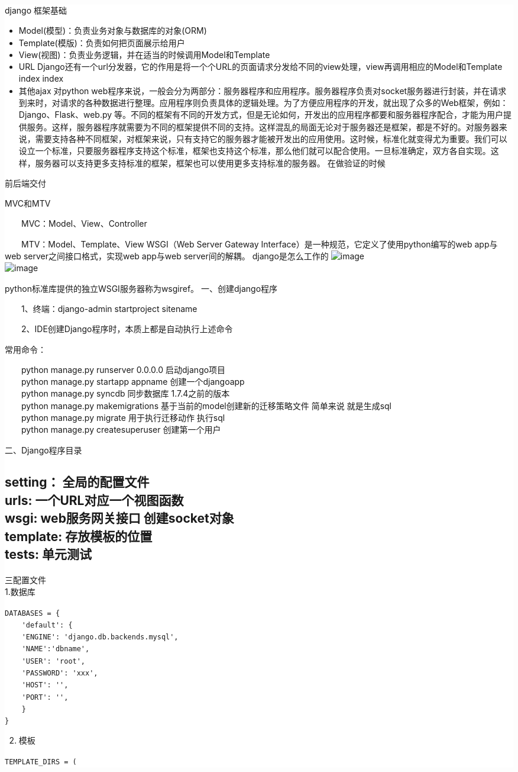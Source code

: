 django 框架基础
* Model(模型)：负责业务对象与数据库的对象(ORM)
* Template(模版)：负责如何把页面展示给用户
* View(视图)：负责业务逻辑，并在适当的时候调用Model和Template
* URL Django还有一个url分发器，它的作用是将一个个URL的页面请求分发给不同的view处理，view再调用相应的Model和Template    index index 
* 其他ajax
对python web程序来说，一般会分为两部分：服务器程序和应用程序。服务器程序负责对socket服务器进行封装，并在请求到来时，对请求的各种数据进行整理。应用程序则负责具体的逻辑处理。为了方便应用程序的开发，就出现了众多的Web框架，例如：Django、Flask、web.py 等。不同的框架有不同的开发方式，但是无论如何，开发出的应用程序都要和服务器程序配合，才能为用户提供服务。这样，服务器程序就需要为不同的框架提供不同的支持。这样混乱的局面无论对于服务器还是框架，都是不好的。对服务器来说，需要支持各种不同框架，对框架来说，只有支持它的服务器才能被开发出的应用使用。这时候，标准化就变得尤为重要。我们可以设立一个标准，只要服务器程序支持这个标准，框架也支持这个标准，那么他们就可以配合使用。一旦标准确定，双方各自实现。这样，服务器可以支持更多支持标准的框架，框架也可以使用更多支持标准的服务器。
在做验证的时候  
 
前后端交付


MVC和MTV

　　MVC：Model、View、Controller

　　MTV：Model、Template、View
WSGI（Web Server Gateway Interface）是一种规范，它定义了使用python编写的web app与web server之间接口格式，实现web app与web server间的解耦。
django是怎么工作的 
![image](http://note.youdao.com/yws/api/personal/file/848717C81CEF4C8282C667A4400FC9E3?method=download&shareKey=f6d11b632cca5b2f96432037fa98bfe6)    
![image](http://images.cnitblog.com/blog2015/311516/201503/272244545369594.jpg)


python标准库提供的独立WSGI服务器称为wsgiref。
一、创建django程序

　　1、终端：django-admin startproject sitename

　　2、IDE创建Django程序时，本质上都是自动执行上述命令

常用命令：

　　python manage.py runserver 0.0.0.0   启动django项目  
　　python manage.py startapp appname    创建一个djangoapp  
　　python manage.py syncdb              同步数据库  1.7.4之前的版本  
　　python manage.py makemigrations      基于当前的model创建新的迁移策略文件  简单来说 就是生成sql  
　　python manage.py migrate             用于执行迁移动作    执行sql  
　　python manage.py createsuperuser     创建第一个用户

二、Django程序目录  

setting： 全局的配置文件  
urls: 一个URL对应一个视图函数  
wsgi: web服务网关接口 创建socket对象  
template: 存放模板的位置  
tests: 单元测试  
--- 
三配置文件  
1.数据库  
```
DATABASES = {
    'default': {
    'ENGINE': 'django.db.backends.mysql',
    'NAME':'dbname',
    'USER': 'root',
    'PASSWORD': 'xxx',
    'HOST': '',
    'PORT': '',
    }
}
```
2. 模板
```
TEMPLATE_DIRS = (
```